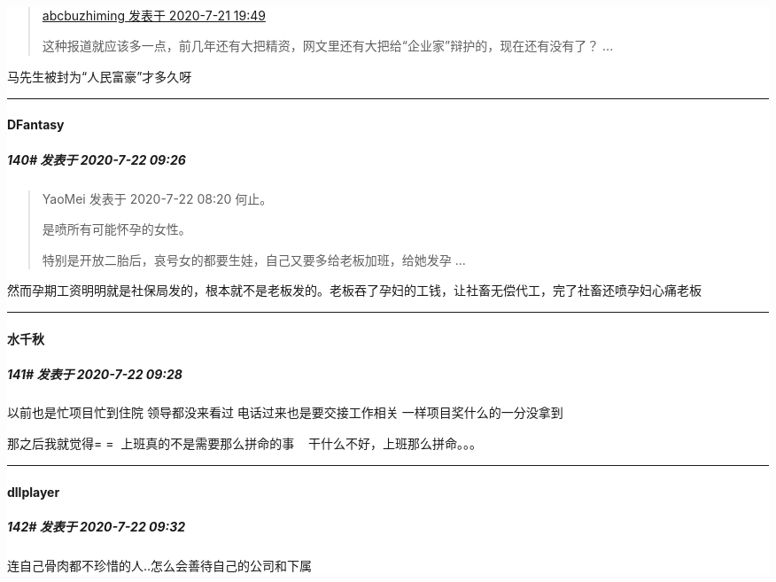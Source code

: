 

<blockquote><a href="httphttps://bbs.saraba1st.com/2b/forum.php?mod=redirect&amp;goto=findpost&amp;pid=48177370&amp;ptid=1950442" target="_blank">abcbuzhiming 发表于 2020-7-21 19:49</a>

这种报道就应该多一点，前几年还有大把精资，网文里还有大把给“企业家”辩护的，现在还有没有了？ ...</blockquote>
马先生被封为“人民富豪”才多久呀







*****

####  DFantasy  
##### 140#       发表于 2020-7-22 09:26



<blockquote>YaoMei 发表于 2020-7-22 08:20
何止。

是喷所有可能怀孕的女性。

特别是开放二胎后，哀号女的都要生娃，自己又要多给老板加班，给她发孕 ...</blockquote>
然而孕期工资明明就是社保局发的，根本就不是老板发的。老板吞了孕妇的工钱，让社畜无偿代工，完了社畜还喷孕妇心痛老板







*****

####  水千秋  
##### 141#       发表于 2020-7-22 09:28




以前也是忙项目忙到住院 领导都没来看过 电话过来也是要交接工作相关 一样项目奖什么的一分没拿到


那之后我就觉得= =  上班真的不是需要那么拼命的事    干什么不好，上班那么拼命。。。







*****

####  dllplayer  
##### 142#       发表于 2020-7-22 09:32




连自己骨肉都不珍惜的人..怎么会善待自己的公司和下属






